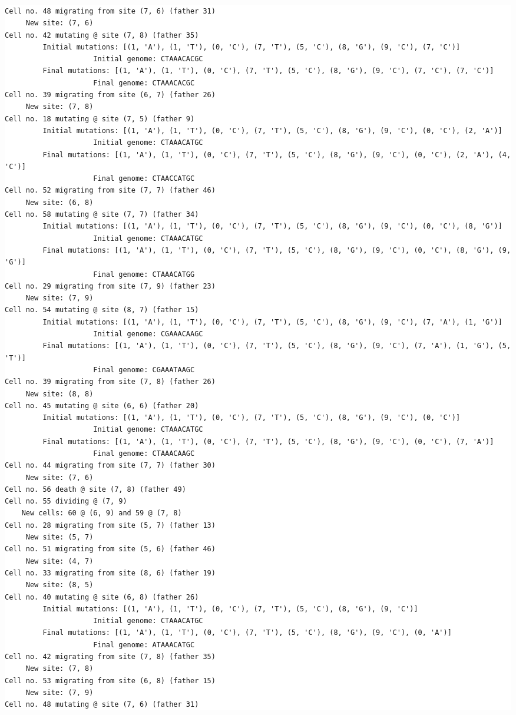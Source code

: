     Cell no. 48 migrating from site (7, 6) (father 31)
    	 New site: (7, 6)
    Cell no. 42 mutating @ site (7, 8) (father 35)
    		 Initial mutations: [(1, 'A'), (1, 'T'), (0, 'C'), (7, 'T'), (5, 'C'), (8, 'G'), (9, 'C'), (7, 'C')]
                    	 Initial genome: CTAAACACGC
    		 Final mutations: [(1, 'A'), (1, 'T'), (0, 'C'), (7, 'T'), (5, 'C'), (8, 'G'), (9, 'C'), (7, 'C'), (7, 'C')]
                    	 Final genome: CTAAACACGC
    Cell no. 39 migrating from site (6, 7) (father 26)
    	 New site: (7, 8)
    Cell no. 18 mutating @ site (7, 5) (father 9)
    		 Initial mutations: [(1, 'A'), (1, 'T'), (0, 'C'), (7, 'T'), (5, 'C'), (8, 'G'), (9, 'C'), (0, 'C'), (2, 'A')]
                    	 Initial genome: CTAAACATGC
    		 Final mutations: [(1, 'A'), (1, 'T'), (0, 'C'), (7, 'T'), (5, 'C'), (8, 'G'), (9, 'C'), (0, 'C'), (2, 'A'), (4, 'C')]
                    	 Final genome: CTAACCATGC
    Cell no. 52 migrating from site (7, 7) (father 46)
    	 New site: (6, 8)
    Cell no. 58 mutating @ site (7, 7) (father 34)
    		 Initial mutations: [(1, 'A'), (1, 'T'), (0, 'C'), (7, 'T'), (5, 'C'), (8, 'G'), (9, 'C'), (0, 'C'), (8, 'G')]
                    	 Initial genome: CTAAACATGC
    		 Final mutations: [(1, 'A'), (1, 'T'), (0, 'C'), (7, 'T'), (5, 'C'), (8, 'G'), (9, 'C'), (0, 'C'), (8, 'G'), (9, 'G')]
                    	 Final genome: CTAAACATGG
    Cell no. 29 migrating from site (7, 9) (father 23)
    	 New site: (7, 9)
    Cell no. 54 mutating @ site (8, 7) (father 15)
    		 Initial mutations: [(1, 'A'), (1, 'T'), (0, 'C'), (7, 'T'), (5, 'C'), (8, 'G'), (9, 'C'), (7, 'A'), (1, 'G')]
                    	 Initial genome: CGAAACAAGC
    		 Final mutations: [(1, 'A'), (1, 'T'), (0, 'C'), (7, 'T'), (5, 'C'), (8, 'G'), (9, 'C'), (7, 'A'), (1, 'G'), (5, 'T')]
                    	 Final genome: CGAAATAAGC
    Cell no. 39 migrating from site (7, 8) (father 26)
    	 New site: (8, 8)
    Cell no. 45 mutating @ site (6, 6) (father 20)
    		 Initial mutations: [(1, 'A'), (1, 'T'), (0, 'C'), (7, 'T'), (5, 'C'), (8, 'G'), (9, 'C'), (0, 'C')]
                    	 Initial genome: CTAAACATGC
    		 Final mutations: [(1, 'A'), (1, 'T'), (0, 'C'), (7, 'T'), (5, 'C'), (8, 'G'), (9, 'C'), (0, 'C'), (7, 'A')]
                    	 Final genome: CTAAACAAGC
    Cell no. 44 migrating from site (7, 7) (father 30)
    	 New site: (7, 6)
    Cell no. 56 death @ site (7, 8) (father 49)
    Cell no. 55 dividing @ (7, 9)
    	New cells: 60 @ (6, 9) and 59 @ (7, 8)
    Cell no. 28 migrating from site (5, 7) (father 13)
    	 New site: (5, 7)
    Cell no. 51 migrating from site (5, 6) (father 46)
    	 New site: (4, 7)
    Cell no. 33 migrating from site (8, 6) (father 19)
    	 New site: (8, 5)
    Cell no. 40 mutating @ site (6, 8) (father 26)
    		 Initial mutations: [(1, 'A'), (1, 'T'), (0, 'C'), (7, 'T'), (5, 'C'), (8, 'G'), (9, 'C')]
                    	 Initial genome: CTAAACATGC
    		 Final mutations: [(1, 'A'), (1, 'T'), (0, 'C'), (7, 'T'), (5, 'C'), (8, 'G'), (9, 'C'), (0, 'A')]
                    	 Final genome: ATAAACATGC
    Cell no. 42 migrating from site (7, 8) (father 35)
    	 New site: (7, 8)
    Cell no. 53 migrating from site (6, 8) (father 15)
    	 New site: (7, 9)
    Cell no. 48 mutating @ site (7, 6) (father 31)